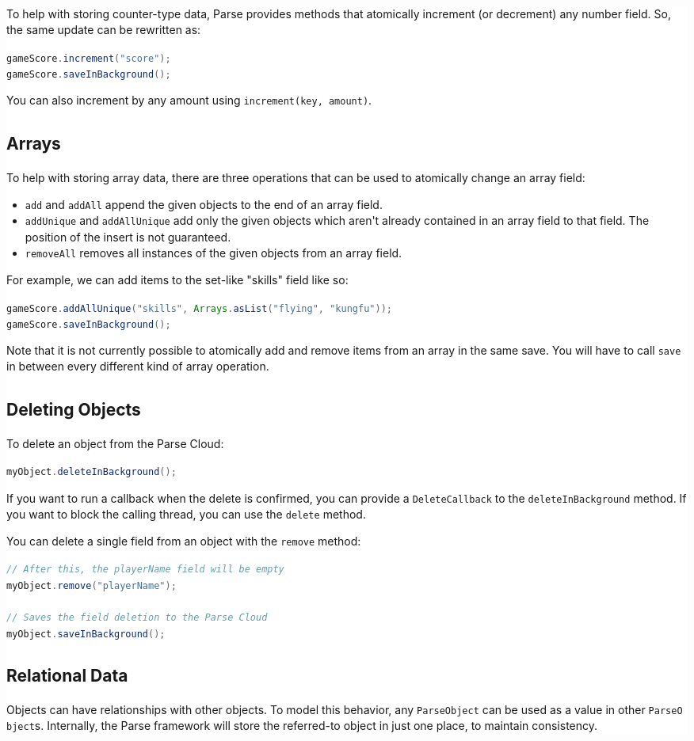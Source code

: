 To help with storing counter-type data, Parse provides methods that atomically increment (or decrement) any number field. So, the same update can be rewritten as:

```java
gameScore.increment("score");
gameScore.saveInBackground();
```

You can also increment by any amount using `increment(key, amount)`.

## Arrays

To help with storing array data, there are three operations that can be used to atomically change an array field:

*   `add` and `addAll` append the given objects to the end of an array field.
*   `addUnique` and `addAllUnique` add only the given objects which aren't already contained in an array field to that field. The position of the insert is not guaranteed.
*   `removeAll` removes all instances of the given objects from an array field.

For example, we can add items to the set-like "skills" field like so:

```java
gameScore.addAllUnique("skills", Arrays.asList("flying", "kungfu"));
gameScore.saveInBackground();
```

Note that it is not currently possible to atomically add and remove items from an array in the same save. You will have to call `save` in between every different kind of array operation.

## Deleting Objects

To delete an object from the Parse Cloud:

```java
myObject.deleteInBackground();
```

If you want to run a callback when the delete is confirmed, you can provide a `DeleteCallback` to the `deleteInBackground` method. If you want to block the calling thread, you can use the `delete` method.

You can delete a single field from an object with the `remove` method:

```java
// After this, the playerName field will be empty
myObject.remove("playerName");

// Saves the field deletion to the Parse Cloud
myObject.saveInBackground();
```

## Relational Data

Objects can have relationships with other objects. To model this behavior, any `ParseObject` can be used as a value in other `ParseObject`s. Internally, the Parse framework will store the referred-to object in just one place, to maintain consistency.
